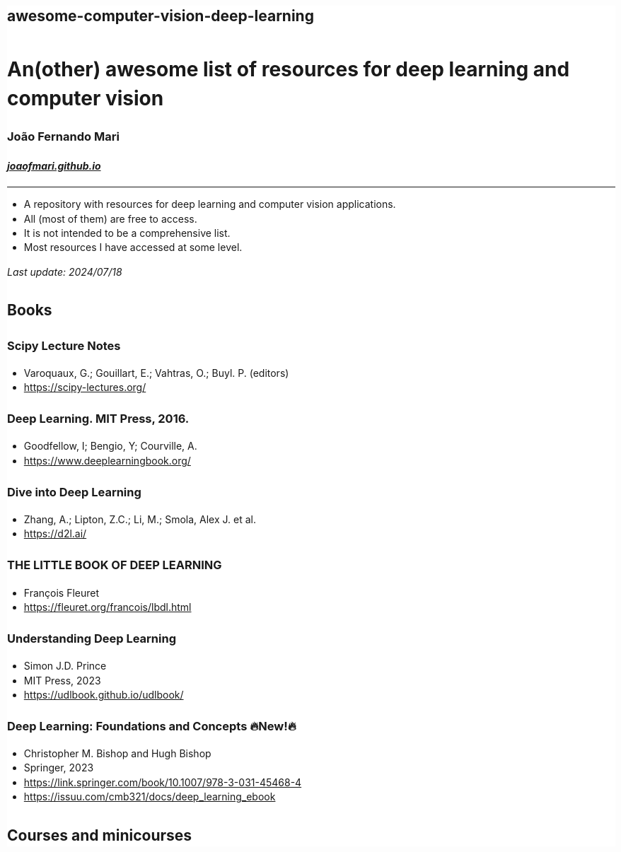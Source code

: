 ## awesome-computer-vision-deep-learning
# An(other) awesome list of resources for deep learning and computer vision

### João Fernando Mari
#### [*joaofmari.github.io*](joaofmari.github.io)
----

* A repository with resources for deep learning and computer vision applications.
* All (most of them) are free to access.
* It is not intended to be a comprehensive list.
* Most resources I have accessed at some level.

*Last update: 2024/07/18*

## Books

### Scipy Lecture Notes
* Varoquaux, G.; Gouillart, E.; Vahtras, O.; Buyl. P. (editors)
* https://scipy-lectures.org/

### Deep Learning. MIT Press, 2016.
* Goodfellow, I; Bengio, Y; Courville, A.
* https://www.deeplearningbook.org/

### Dive into Deep Learning
* Zhang, A.; Lipton, Z.C.; Li, M.; Smola, Alex J. et al.
* https://d2l.ai/

### THE LITTLE BOOK OF DEEP LEARNING
* François Fleuret
* https://fleuret.org/francois/lbdl.html


### Understanding Deep Learning
* Simon J.D. Prince
* MIT Press, 2023
* https://udlbook.github.io/udlbook/

### Deep Learning: Foundations and Concepts :fire:New!:fire:
* Christopher M. Bishop and Hugh Bishop
* Springer, 2023
* https://link.springer.com/book/10.1007/978-3-031-45468-4
* https://issuu.com/cmb321/docs/deep_learning_ebook


## Courses and minicourses
